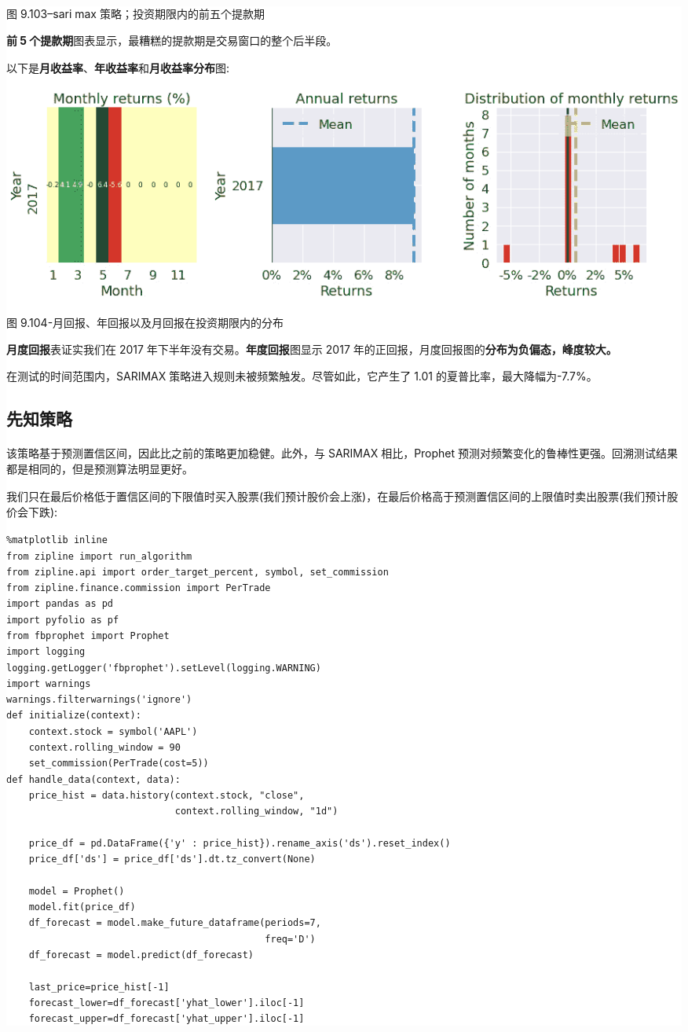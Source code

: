 图 9.103–sari max 策略；投资期限内的前五个提款期

**前 5 个提款期**图表显示，最糟糕的提款期是交易窗口的整个后半段。

以下是**月收益率**、**年收益率**和**月收益率分布**图:

![Figure 9.104 – Monthly returns, annual returns, and the distribution of monthly returns over the investment horizon](img/Figure_9.104_B15029.jpg)

图 9.104-月回报、年回报以及月回报在投资期限内的分布

**月度回报**表证实我们在 2017 年下半年没有交易。**年度回报**图显示 2017 年的正回报，月度回报图的**分布为负偏态，峰度较大。**

在测试的时间范围内，SARIMAX 策略进入规则未被频繁触发。尽管如此，它产生了 1.01 的夏普比率，最大降幅为-7.7%。

## 先知策略

该策略基于预测置信区间，因此比之前的策略更加稳健。此外，与 SARIMAX 相比，Prophet 预测对频繁变化的鲁棒性更强。回溯测试结果都是相同的，但是预测算法明显更好。

我们只在最后价格低于置信区间的下限值时买入股票(我们预计股价会上涨)，在最后价格高于预测置信区间的上限值时卖出股票(我们预计股价会下跌):

```
%matplotlib inline
from zipline import run_algorithm 
from zipline.api import order_target_percent, symbol, set_commission
from zipline.finance.commission import PerTrade
import pandas as pd
import pyfolio as pf
from fbprophet import Prophet
import logging
logging.getLogger('fbprophet').setLevel(logging.WARNING)
import warnings
warnings.filterwarnings('ignore')
def initialize(context): 
    context.stock = symbol('AAPL')
    context.rolling_window = 90
    set_commission(PerTrade(cost=5)) 
def handle_data(context, data): 
    price_hist = data.history(context.stock, "close", 
                              context.rolling_window, "1d")

    price_df = pd.DataFrame({'y' : price_hist}).rename_axis('ds').reset_index()
    price_df['ds'] = price_df['ds'].dt.tz_convert(None)

    model = Prophet()
    model.fit(price_df)
    df_forecast = model.make_future_dataframe(periods=7, 
                                              freq='D')
    df_forecast = model.predict(df_forecast)

    last_price=price_hist[-1]
    forecast_lower=df_forecast['yhat_lower'].iloc[-1]
    forecast_upper=df_forecast['yhat_upper'].iloc[-1]

```